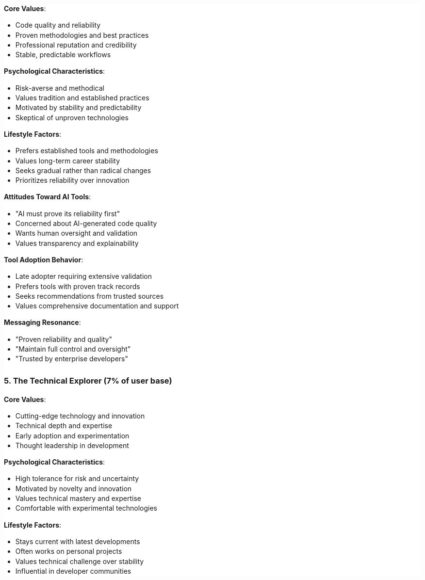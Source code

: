 **Core Values**:
- Code quality and reliability
- Proven methodologies and best practices
- Professional reputation and credibility
- Stable, predictable workflows

**Psychological Characteristics**:
- Risk-averse and methodical
- Values tradition and established practices
- Motivated by stability and predictability
- Skeptical of unproven technologies

**Lifestyle Factors**:
- Prefers established tools and methodologies
- Values long-term career stability
- Seeks gradual rather than radical changes
- Prioritizes reliability over innovation

**Attitudes Toward AI Tools**:
- "AI must prove its reliability first"
- Concerned about AI-generated code quality
- Wants human oversight and validation
- Values transparency and explainability

**Tool Adoption Behavior**:
- Late adopter requiring extensive validation
- Prefers tools with proven track records
- Seeks recommendations from trusted sources
- Values comprehensive documentation and support

**Messaging Resonance**:
- "Proven reliability and quality"
- "Maintain full control and oversight"
- "Trusted by enterprise developers"

### 5. The Technical Explorer (7% of user base)

**Core Values**:
- Cutting-edge technology and innovation
- Technical depth and expertise
- Early adoption and experimentation
- Thought leadership in development

**Psychological Characteristics**:
- High tolerance for risk and uncertainty
- Motivated by novelty and innovation
- Values technical mastery and expertise
- Comfortable with experimental technologies

**Lifestyle Factors**:
- Stays current with latest developments
- Often works on personal projects
- Values technical challenge over stability
- Influential in developer communities

